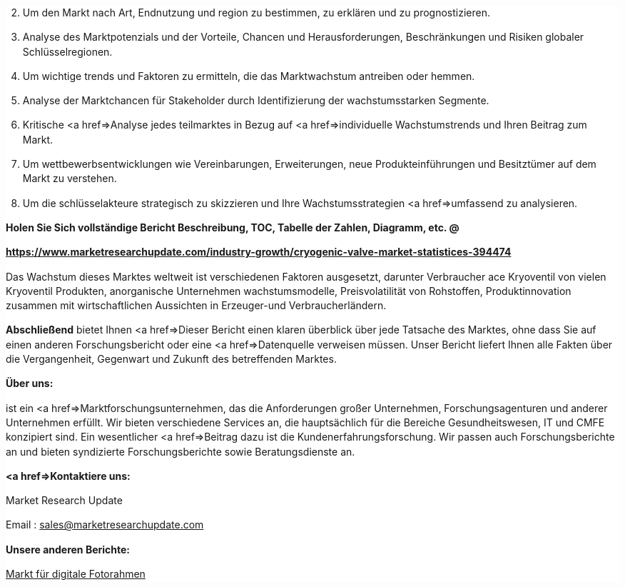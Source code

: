 2) Um den Markt nach Art, Endnutzung und region zu bestimmen, zu erklären und zu prognostizieren.

3) Analyse des Marktpotenzials und der Vorteile, Chancen und Herausforderungen, Beschränkungen und Risiken globaler Schlüsselregionen.

4) Um wichtige trends und Faktoren zu ermitteln, die das Marktwachstum antreiben oder hemmen.

5) Analyse der Marktchancen für Stakeholder durch Identifizierung der wachstumsstarken Segmente.

6) Kritische <a href=>Analyse</a> jedes teilmarktes in Bezug auf <a href=>individuelle</a> Wachstumstrends und Ihren Beitrag zum Markt.

7) Um wettbewerbsentwicklungen wie Vereinbarungen, Erweiterungen, neue Produkteinführungen und Besitztümer auf dem Markt zu verstehen.

8) Um die schlüsselakteure strategisch zu skizzieren und Ihre Wachstumsstrategien <a href=>umfassend</a> zu analysieren.



<strong>Holen Sie Sich vollständige Bericht Beschreibung, TOC, Tabelle der Zahlen, Diagramm, etc. @ </strong>

<strong><a href=https://www.marketresearchupdate.com/industry-growth/cryogenic-valve-market-statistices-394474>https://www.marketresearchupdate.com/industry-growth/cryogenic-valve-market-statistices-394474</a></font></strong>

Das Wachstum dieses Marktes weltweit ist verschiedenen Faktoren ausgesetzt, darunter Verbraucher ace Kryoventil von vielen Kryoventil Produkten, anorganische Unternehmen wachstumsmodelle, Preisvolatilität von Rohstoffen, Produktinnovation zusammen mit wirtschaftlichen Aussichten in Erzeuger-und Verbraucherländern.



<strong>Abschließend</strong> bietet Ihnen <a href=>Dieser</a> Bericht einen klaren überblick über jede Tatsache des Marktes, ohne dass Sie auf einen anderen Forschungsbericht oder eine <a href=>Datenquelle</a> verweisen müssen. Unser Bericht liefert Ihnen alle Fakten über die Vergangenheit, Gegenwart und Zukunft des betreffenden Marktes.



<strong>Über uns:</strong>

 ist ein <a href=>Marktfors</a>chungsunternehmen, das die Anforderungen großer Unternehmen, Forschungsagenturen und anderer Unternehmen erfüllt. Wir bieten verschiedene Services an, die hauptsächlich für die Bereiche Gesundheitswesen, IT und CMFE konzipiert sind. Ein wesentlicher <a href=>Beitrag</a> dazu ist die Kundenerfahrungsforschung. Wir passen auch Forschungsberichte an und bieten syndizierte Forschungsberichte sowie Beratungsdienste an.



<strong><a href=>Kontaktiere uns:</a></strong>

Market Research Update

Email : sales@marketresearchupdate.com



<strong>Unsere anderen Berichte:</strong>

<a href=https://www.linkedin.com/pulse/digital-photo-frame-market-2023-latest-trending-industry>Markt für digitale Fotorahmen</a>
